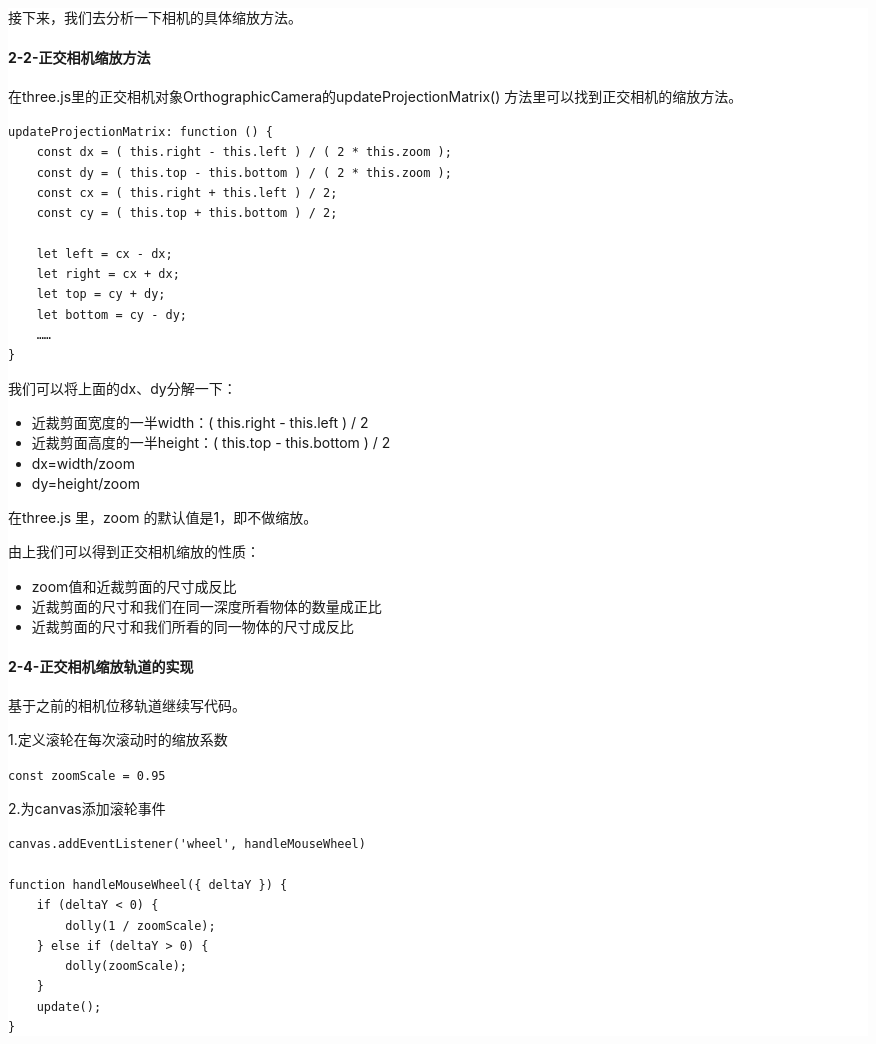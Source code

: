 接下来，我们去分析一下相机的具体缩放方法。

#### 2-2-正交相机缩放方法

在three.js里的正交相机对象OrthographicCamera的updateProjectionMatrix() 方法里可以找到正交相机的缩放方法。

```
updateProjectionMatrix: function () {
    const dx = ( this.right - this.left ) / ( 2 * this.zoom );
    const dy = ( this.top - this.bottom ) / ( 2 * this.zoom );
    const cx = ( this.right + this.left ) / 2;
    const cy = ( this.top + this.bottom ) / 2;
    
    let left = cx - dx;
    let right = cx + dx;
    let top = cy + dy;
    let bottom = cy - dy;
    ……
}
```

我们可以将上面的dx、dy分解一下：

-   近裁剪面宽度的一半width：( this.right - this.left ) / 2
-   近裁剪面高度的一半height：( this.top - this.bottom ) / 2
-   dx=width/zoom
-   dy=height/zoom

在three.js 里，zoom 的默认值是1，即不做缩放。

由上我们可以得到正交相机缩放的性质：

-   zoom值和近裁剪面的尺寸成反比
-   近裁剪面的尺寸和我们在同一深度所看物体的数量成正比
-   近裁剪面的尺寸和我们所看的同一物体的尺寸成反比

#### 2-4-正交相机缩放轨道的实现

基于之前的相机位移轨道继续写代码。

1.定义滚轮在每次滚动时的缩放系数

```
const zoomScale = 0.95
```

2.为canvas添加滚轮事件

```
canvas.addEventListener('wheel', handleMouseWheel)

function handleMouseWheel({ deltaY }) {
    if (deltaY < 0) {
        dolly(1 / zoomScale);
    } else if (deltaY > 0) {
        dolly(zoomScale);
    }
    update();
}
```
